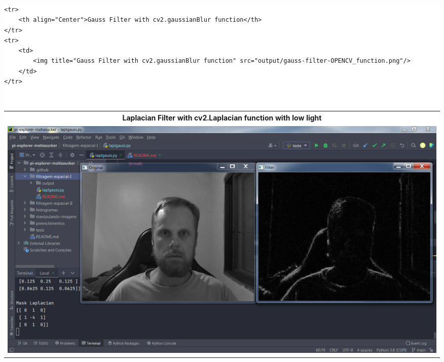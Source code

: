     <tr>
        <th align="Center">Gauss Filter with cv2.gaussianBlur function</th>
    </tr> 
    <tr>
        <td>
            <img title="Gauss Filter with cv2.gaussianBlur function" src="output/gauss-filter-OPENCV_function.png"/>
        </td>
    </tr>
</table>
<br>
<table>
    <tr>
        <th align="Center">Laplacian Filter with cv2.Laplacian function with low light</th>
    </tr> 
    <tr>
        <td>
            <img title="Laplacian Filter with cv2.Laplacian function with low light" src="output/laplacian-filter-OPENCV_function_low-light.png"/>